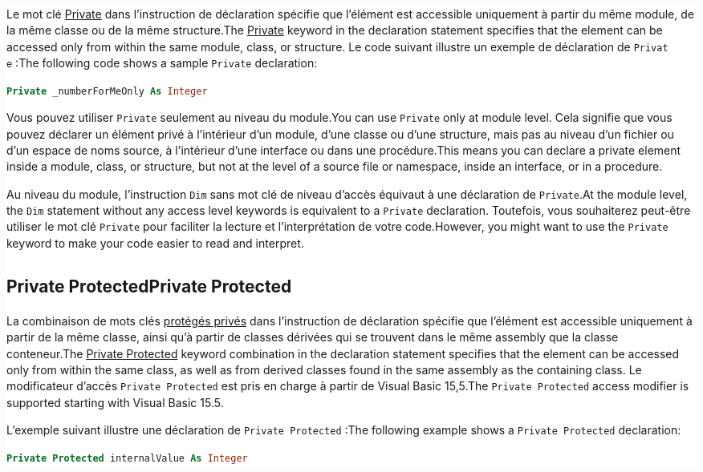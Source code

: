 <span data-ttu-id="824e8-128">Le mot clé [Private](../../../language-reference/modifiers/private.md) dans l’instruction de déclaration spécifie que l’élément est accessible uniquement à partir du même module, de la même classe ou de la même structure.</span><span class="sxs-lookup"><span data-stu-id="824e8-128">The [Private](../../../language-reference/modifiers/private.md) keyword in the declaration statement specifies that the element can be accessed only from within the same module, class, or structure.</span></span> <span data-ttu-id="824e8-129">Le code suivant illustre un exemple de déclaration de `Private` :</span><span class="sxs-lookup"><span data-stu-id="824e8-129">The following code shows a sample `Private` declaration:</span></span>

```vb
Private _numberForMeOnly As Integer
```

<span data-ttu-id="824e8-130">Vous pouvez utiliser `Private` seulement au niveau du module.</span><span class="sxs-lookup"><span data-stu-id="824e8-130">You can use `Private` only at module level.</span></span> <span data-ttu-id="824e8-131">Cela signifie que vous pouvez déclarer un élément privé à l’intérieur d’un module, d’une classe ou d’une structure, mais pas au niveau d’un fichier ou d’un espace de noms source, à l’intérieur d’une interface ou dans une procédure.</span><span class="sxs-lookup"><span data-stu-id="824e8-131">This means you can declare a private element inside a module, class, or structure, but not at the level of a source file or namespace, inside an interface, or in a procedure.</span></span>

<span data-ttu-id="824e8-132">Au niveau du module, l’instruction `Dim` sans mot clé de niveau d’accès équivaut à une déclaration de `Private`.</span><span class="sxs-lookup"><span data-stu-id="824e8-132">At the module level, the `Dim` statement without any access level keywords is equivalent to a `Private` declaration.</span></span> <span data-ttu-id="824e8-133">Toutefois, vous souhaiterez peut-être utiliser le mot clé `Private` pour faciliter la lecture et l’interprétation de votre code.</span><span class="sxs-lookup"><span data-stu-id="824e8-133">However, you might want to use the `Private` keyword to make your code easier to read and interpret.</span></span>

## <a name="private-protected"></a><span data-ttu-id="824e8-134">Private Protected</span><span class="sxs-lookup"><span data-stu-id="824e8-134">Private Protected</span></span>

<span data-ttu-id="824e8-135">La combinaison de mots clés [protégés privés](../../../language-reference/modifiers/private-protected.md) dans l’instruction de déclaration spécifie que l’élément est accessible uniquement à partir de la même classe, ainsi qu’à partir de classes dérivées qui se trouvent dans le même assembly que la classe conteneur.</span><span class="sxs-lookup"><span data-stu-id="824e8-135">The [Private Protected](../../../language-reference/modifiers/private-protected.md) keyword combination in the declaration statement specifies that the element can be accessed only from within the same class, as well as from derived classes found in the same assembly as the containing class.</span></span> <span data-ttu-id="824e8-136">Le modificateur d’accès `Private Protected` est pris en charge à partir de Visual Basic 15,5.</span><span class="sxs-lookup"><span data-stu-id="824e8-136">The `Private Protected` access modifier is supported starting with Visual Basic 15.5.</span></span>

<span data-ttu-id="824e8-137">L’exemple suivant illustre une déclaration de `Private Protected` :</span><span class="sxs-lookup"><span data-stu-id="824e8-137">The following example shows a `Private Protected` declaration:</span></span>

```vb
Private Protected internalValue As Integer
```

